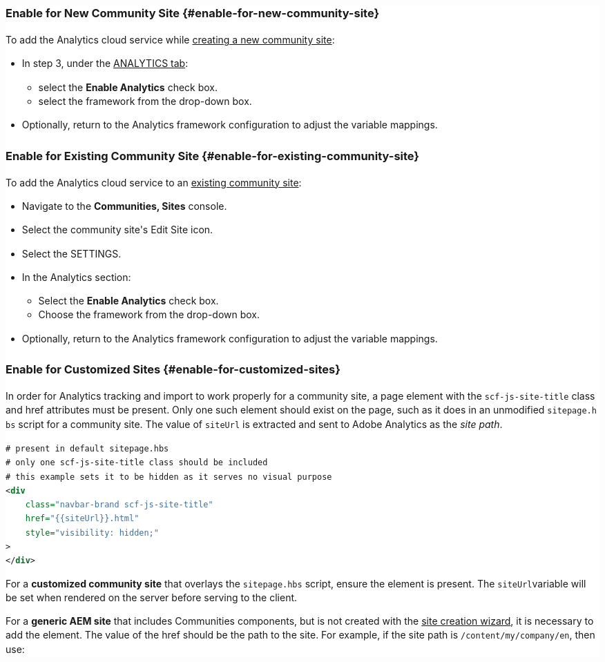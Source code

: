 ### Enable for New Community Site {#enable-for-new-community-site}

To add the Analytics cloud service while [creating a new community site](../../communities/using/sites-console.md):

* In step 3, under the [ANALYTICS tab](../../communities/using/sites-console.md#analytics):  
  - select the **Enable Analytics** check box.  
  - select the framework from the drop-down box.

* Optionally, return to the Analytics framework configuration to adjust the variable mappings.

### Enable for Existing Community Site {#enable-for-existing-community-site}

To add the Analytics cloud service to an [existing community site](../../communities/using/sites-console.md#modifying-site-properties):

* Navigate to the **Communities, Sites** console.
* Select the community site's Edit Site icon.
* Select the SETTINGS.
* In the Analytics section:  
  - Select the **Enable Analytics** check box.  
  - Choose the framework from the drop-down box.

* Optionally, return to the Analytics framework configuration to adjust the variable mappings.

### Enable for Customized Sites {#enable-for-customized-sites}

In order for Analytics tracking and import to work properly for a community site, a page element with the `scf-js-site-title` class and href attributes must be present. Only one such element should exist on the page, such as it does in an unmodified `sitepage.hbs` script for a community site. The value of `siteUrl` is extracted and sent to Adobe Analytics as the *site path*.

```xml
# present in default sitepage.hbs
# only one scf-js-site-title class should be included
# this example sets it to be hidden as it serves no visual purpose
<div 
    class="navbar-brand scf-js-site-title" 
    href="{{siteUrl}}.html" 
    style="visibility: hidden;"
>
</div>
```

For a **customized community site** that overlays the `sitepage.hbs` script, ensure the element is present. The `siteUrl`variable will be set when rendered on the server before serving to the client.

For a **generic AEM site** that includes Communities components, but is not created with the [site creation wizard](../../communities/using/sites-console.md), it is necessary to add the element. The value of the href should be the path to the site. For example, if the site path is `/content/my/company/en`, then use:
